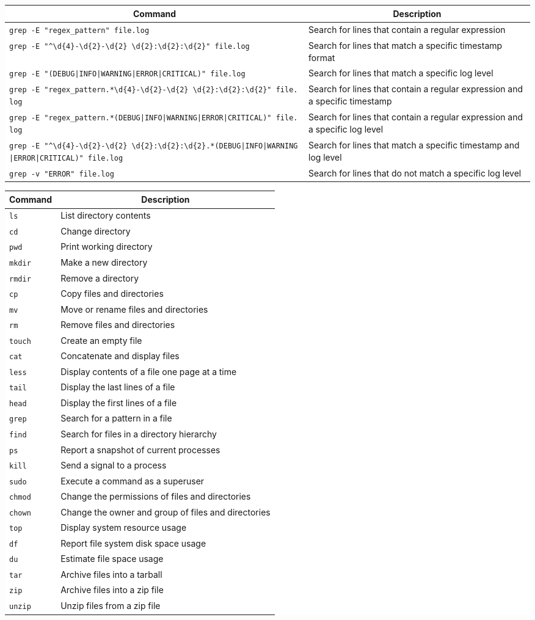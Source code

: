 | Command | Description |
| --- | --- |
| `grep -E "regex_pattern" file.log` | Search for lines that contain a regular expression |
| `grep -E "^\d{4}-\d{2}-\d{2} \d{2}:\d{2}:\d{2}" file.log` | Search for lines that match a specific timestamp format |
| `grep -E "(DEBUG\|INFO\|WARNING\|ERROR\|CRITICAL)" file.log` | Search for lines that match a specific log level |
| `grep -E "regex_pattern.*\d{4}-\d{2}-\d{2} \d{2}:\d{2}:\d{2}" file.log` | Search for lines that contain a regular expression and a specific timestamp |
| `grep -E "regex_pattern.*(DEBUG\|INFO\|WARNING\|ERROR\|CRITICAL)" file.log` | Search for lines that contain a regular expression and a specific log level |
| `grep -E "^\d{4}-\d{2}-\d{2} \d{2}:\d{2}:\d{2}.*(DEBUG\|INFO\|WARNING\|ERROR\|CRITICAL)" file.log` | Search for lines that match a specific timestamp and log level |
| `grep -v "ERROR" file.log` | Search for lines that do not match a specific log level |

| Command | Description |
| --- | --- |
| `ls` | List directory contents |
| `cd` | Change directory |
| `pwd` | Print working directory |
| `mkdir` | Make a new directory |
| `rmdir` | Remove a directory |
| `cp` | Copy files and directories |
| `mv` | Move or rename files and directories |
| `rm` | Remove files and directories |
| `touch` | Create an empty file |
| `cat` | Concatenate and display files |
| `less` | Display contents of a file one page at a time |
| `tail` | Display the last lines of a file |
| `head` | Display the first lines of a file |
| `grep` | Search for a pattern in a file |
| `find` | Search for files in a directory hierarchy |
| `ps` | Report a snapshot of current processes |
| `kill` | Send a signal to a process |
| `sudo` | Execute a command as a superuser |
| `chmod` | Change the permissions of files and directories |
| `chown` | Change the owner and group of files and directories |
| `top` | Display system resource usage |
| `df` | Report file system disk space usage |
| `du` | Estimate file space usage |
| `tar` | Archive files into a tarball |
| `zip` | Archive files into a zip file |
| `unzip` | Unzip files from a zip file |
